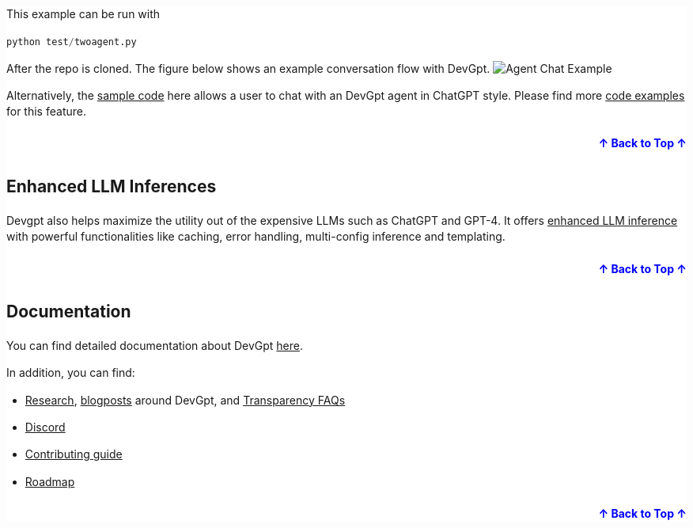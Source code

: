 This example can be run with

```python
python test/twoagent.py
```

After the repo is cloned.
The figure below shows an example conversation flow with DevGpt.
![Agent Chat Example](https://github.com/khulnasoft/devgpt/blob/main/website/static/img/chat_example.png)

Alternatively, the [sample code](https://github.com/khulnasoft/devgpt/blob/main/samples/simple_chat.py) here allows a user to chat with an DevGpt agent in ChatGPT style.
Please find more [code examples](https://khulnasoft.github.io/devgpt/docs/Examples#automated-multi-agent-chat) for this feature.

<p align="right" style="font-size: 14px; color: #555; margin-top: 20px;">
  <a href="#readme-top" style="text-decoration: none; color: blue; font-weight: bold;">
    ↑ Back to Top ↑
  </a>
</p>

## Enhanced LLM Inferences

Devgpt also helps maximize the utility out of the expensive LLMs such as ChatGPT and GPT-4. It offers [enhanced LLM inference](https://khulnasoft.github.io/devgpt/docs/Use-Cases/enhanced_inference#api-unification) with powerful functionalities like caching, error handling, multi-config inference and templating.



<p align="right" style="font-size: 14px; color: #555; margin-top: 20px;">
  <a href="#readme-top" style="text-decoration: none; color: blue; font-weight: bold;">
    ↑ Back to Top ↑
  </a>
</p>

## Documentation

You can find detailed documentation about DevGpt [here](https://khulnasoft.github.io/devgpt/).

In addition, you can find:

- [Research](https://khulnasoft.github.io/devgpt/docs/Research), [blogposts](https://khulnasoft.github.io/devgpt/blog) around DevGpt, and [Transparency FAQs](https://github.com/khulnasoft/devgpt/blob/main/TRANSPARENCY_FAQS.md)

- [Discord](https://aka.ms/devgpt-dc)

- [Contributing guide](https://khulnasoft.github.io/devgpt/docs/Contribute)

- [Roadmap](https://github.com/orgs/khulnasoft/projects/989/views/3)

<p align="right" style="font-size: 14px; color: #555; margin-top: 20px;">
  <a href="#readme-top" style="text-decoration: none; color: blue; font-weight: bold;">
    ↑ Back to Top ↑
  </a>
</p>

